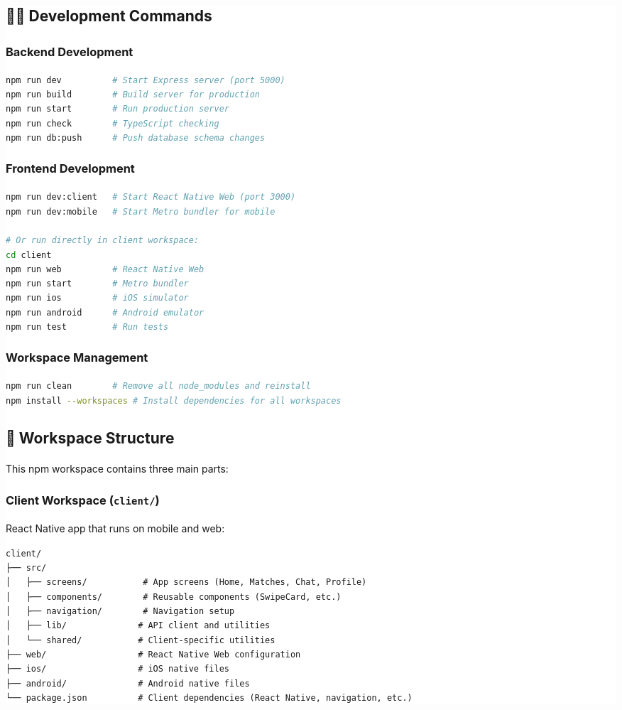 ## 🏃‍♂️ Development Commands

### Backend Development
```bash
npm run dev          # Start Express server (port 5000)
npm run build        # Build server for production
npm run start        # Run production server
npm run check        # TypeScript checking
npm run db:push      # Push database schema changes
```

### Frontend Development
```bash
npm run dev:client   # Start React Native Web (port 3000)
npm run dev:mobile   # Start Metro bundler for mobile

# Or run directly in client workspace:
cd client
npm run web          # React Native Web
npm run start        # Metro bundler
npm run ios          # iOS simulator  
npm run android      # Android emulator
npm run test         # Run tests
```

### Workspace Management
```bash
npm run clean        # Remove all node_modules and reinstall
npm install --workspaces # Install dependencies for all workspaces
```

## 📁 Workspace Structure

This npm workspace contains three main parts:

### **Client Workspace** (`client/`)
React Native app that runs on mobile and web:
```
client/
├── src/
│   ├── screens/           # App screens (Home, Matches, Chat, Profile) 
│   ├── components/        # Reusable components (SwipeCard, etc.)
│   ├── navigation/        # Navigation setup
│   ├── lib/              # API client and utilities
│   └── shared/           # Client-specific utilities
├── web/                  # React Native Web configuration
├── ios/                  # iOS native files  
├── android/              # Android native files
└── package.json          # Client dependencies (React Native, navigation, etc.)
```

